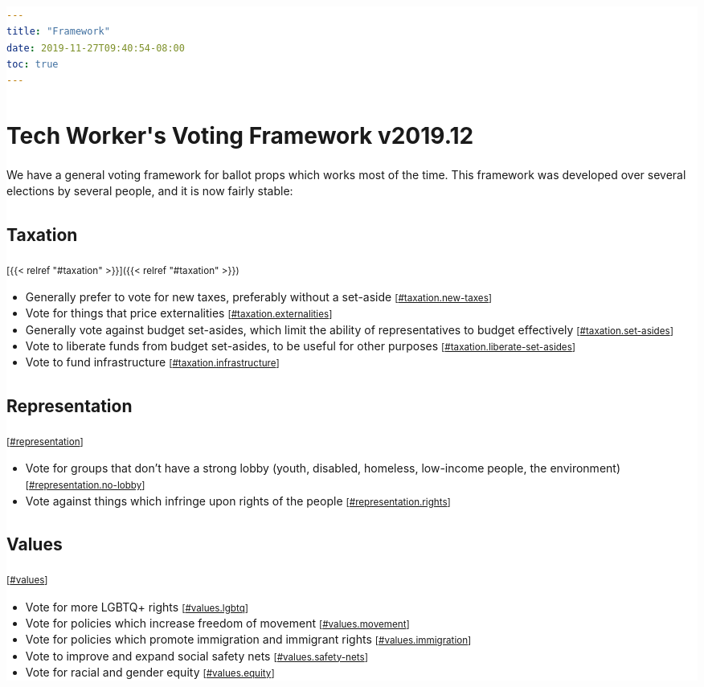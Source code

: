 ```yaml
---
title: "Framework"
date: 2019-11-27T09:40:54-08:00
toc: true
---
```


# Tech Worker's Voting Framework v2019.12

We have a general voting framework for ballot props which works most of the
time. This framework was developed over several elections by several people,
and it is now fairly stable:

## Taxation

<small>[{{< relref "#taxation" >}}]({{< relref "#taxation" >}})</small>

* Generally prefer to vote for new taxes, preferably without a set-aside
  <small>\[[#taxation.new-taxes](#taxation.new-taxes)\]</small>
* Vote for things that price externalities
  <small>\[[#taxation.externalities](#taxation.externalities)\]</small>
* Generally vote against budget set-asides, which limit the ability of
  representatives to budget effectively
  <small>\[[#taxation.set-asides](#taxation.set-asides)\]</small>
* Vote to liberate funds from budget set-asides, to be useful for other
  purposes
  <small>\[[#taxation.liberate-set-asides](#taxation.liberate-set-asides)\]</small>
* Vote to fund infrastructure
  <small>\[[#taxation.infrastructure](#taxation.infrastructure)\]</small>

## Representation
<small>\[[#representation](#representation)\]</small>

* Vote for groups that don’t have a strong lobby (youth, disabled, homeless,
  low-income people, the environment)
  <small>\[[#representation.no-lobby](#representation.no-lobby)\]</small>
* Vote against things which infringe upon rights of the people
  <small>\[[#representation.rights](#representation.rights)\]</small>

## Values
<small>\[[#values](#values)\]</small>

* Vote for more LGBTQ+ rights
  <small>\[[#values.lgbtq](#values.lgbtq)\]</small>
* Vote for policies which increase freedom of movement
  <small>\[[#values.movement](#values.movement)\]</small>
* Vote for policies which promote immigration and immigrant rights
  <small>\[[#values.immigration](#values.immigration)\]</small>
* Vote to improve and expand social safety nets
  <small>\[[#values.safety-nets](#values.safety-nets)\]</small>
* Vote for racial and gender equity
  <small>\[[#values.equity](#values.equity)\]</small>
